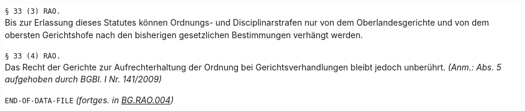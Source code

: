`§ 33 (3) RAO.`  
Bis zur Erlassung dieses Statutes können Ordnungs- und Disciplinarstrafen nur von dem Oberlandesgerichte und von dem obersten Gerichtshofe nach den bisherigen gesetzlichen Bestimmungen verhängt werden.

`§ 33 (4) RAO.`  
Das Recht der Gerichte zur Aufrechterhaltung der Ordnung bei Gerichtsverhandlungen bleibt jedoch unberührt.
*(Anm.: Abs. 5 aufgehoben durch BGBl. I Nr. 141/2009)*

`END-OF-DATA-FILE` *(fortges. in [BG.RAO.004](BG.RAO.004.md))*
